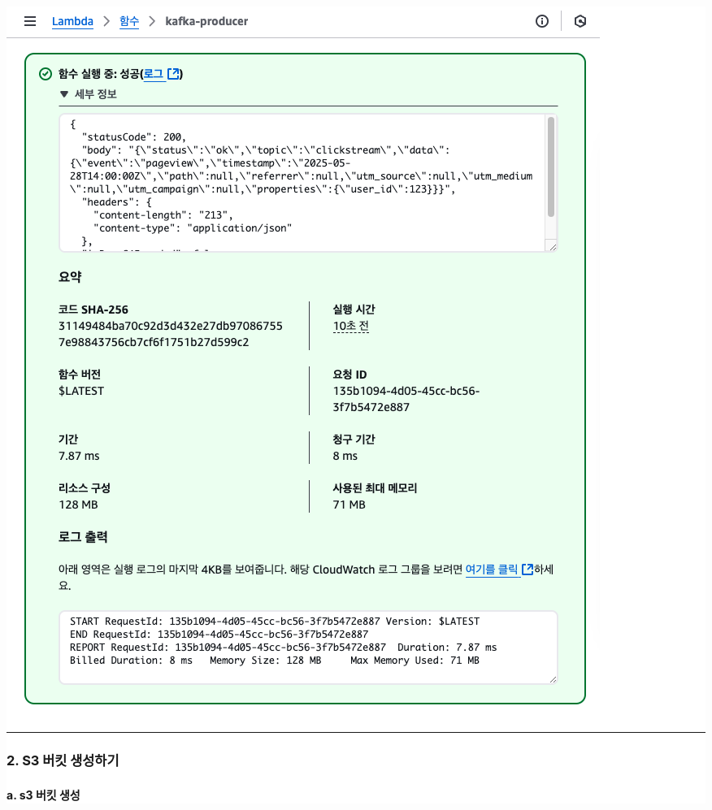   <img src="sources/project1_Ingest-web-click-log/2025-05-28-람다-S3-저장/03.png" alt="결과" style="height: auto;">
</div>

---

### 2. S3 버킷 생성하기  

#### a. s3 버킷 생성
